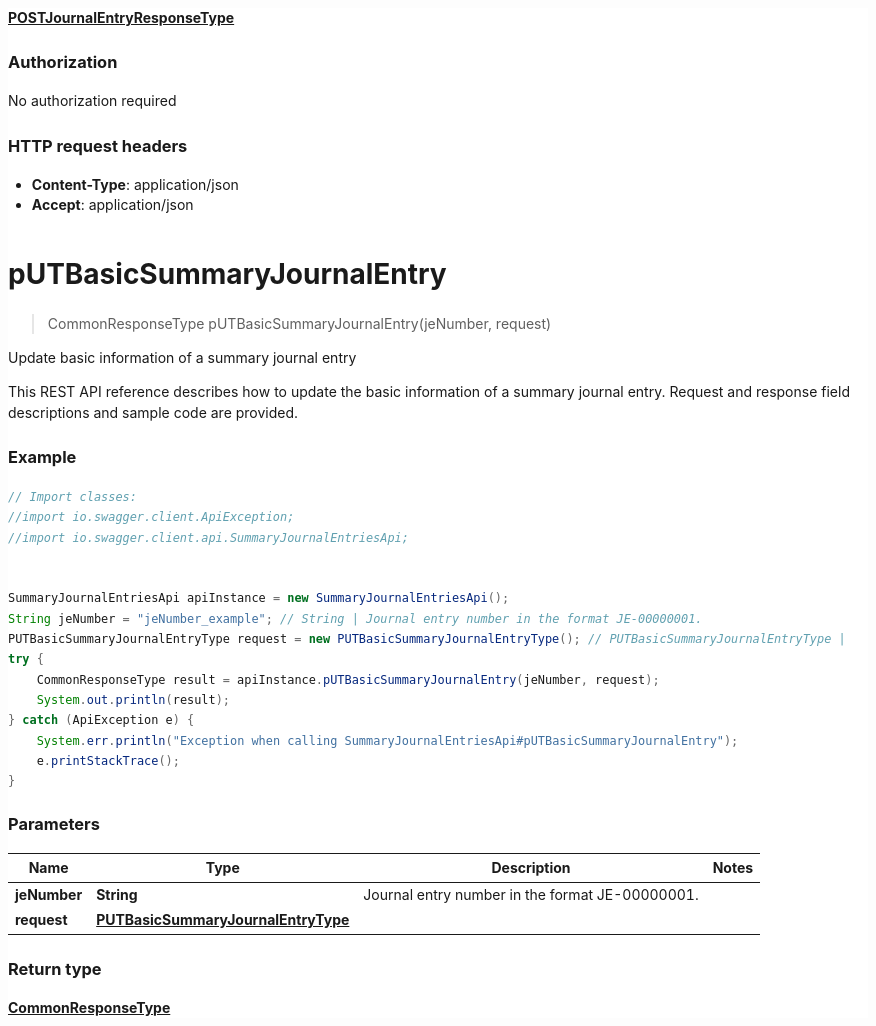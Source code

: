 [**POSTJournalEntryResponseType**](POSTJournalEntryResponseType.md)

### Authorization

No authorization required

### HTTP request headers

 - **Content-Type**: application/json
 - **Accept**: application/json

<a name="pUTBasicSummaryJournalEntry"></a>
# **pUTBasicSummaryJournalEntry**
> CommonResponseType pUTBasicSummaryJournalEntry(jeNumber, request)

Update basic information of a summary journal entry

 This REST API reference describes how to update the basic information of a summary journal entry. Request and response field descriptions and sample code are provided. 

### Example
```java
// Import classes:
//import io.swagger.client.ApiException;
//import io.swagger.client.api.SummaryJournalEntriesApi;


SummaryJournalEntriesApi apiInstance = new SummaryJournalEntriesApi();
String jeNumber = "jeNumber_example"; // String | Journal entry number in the format JE-00000001.
PUTBasicSummaryJournalEntryType request = new PUTBasicSummaryJournalEntryType(); // PUTBasicSummaryJournalEntryType | 
try {
    CommonResponseType result = apiInstance.pUTBasicSummaryJournalEntry(jeNumber, request);
    System.out.println(result);
} catch (ApiException e) {
    System.err.println("Exception when calling SummaryJournalEntriesApi#pUTBasicSummaryJournalEntry");
    e.printStackTrace();
}
```

### Parameters

Name | Type | Description  | Notes
------------- | ------------- | ------------- | -------------
 **jeNumber** | **String**| Journal entry number in the format JE-00000001. |
 **request** | [**PUTBasicSummaryJournalEntryType**](PUTBasicSummaryJournalEntryType.md)|  |

### Return type

[**CommonResponseType**](CommonResponseType.md)
